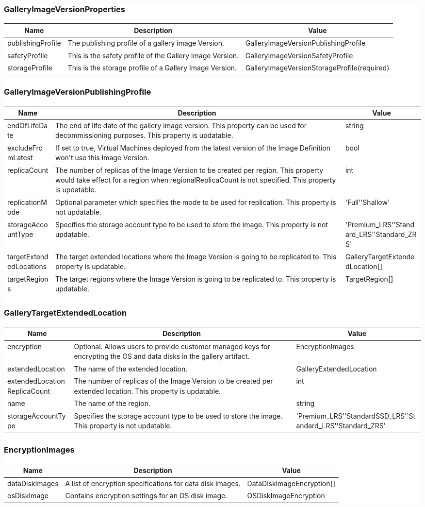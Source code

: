 
### GalleryImageVersionProperties

| Name | Description | Value |
|-|-|-|
| publishingProfile | The publishing profile of a gallery image Version. | GalleryImageVersionPublishingProfile |
| safetyProfile | This is the safety profile of the Gallery Image Version. | GalleryImageVersionSafetyProfile |
| storageProfile | This is the storage profile of a Gallery Image Version. | GalleryImageVersionStorageProfile(required) |


### GalleryImageVersionPublishingProfile

| Name | Description | Value |
|-|-|-|
| endOfLifeDate | The end of life date of the gallery image version. This property can be used for decommissioning purposes. This property is updatable. | string |
| excludeFromLatest | If set to true, Virtual Machines deployed from the latest version of the Image Definition won't use this Image Version. | bool |
| replicaCount | The number of replicas of the Image Version to be created per region. This property would take effect for a region when regionalReplicaCount is not specified. This property is updatable. | int |
| replicationMode | Optional parameter which specifies the mode to be used for replication. This property is not updatable. | 'Full''Shallow' |
| storageAccountType | Specifies the storage account type to be used to store the image. This property is not updatable. | 'Premium_LRS''Standard_LRS''Standard_ZRS' |
| targetExtendedLocations | The target extended locations where the Image Version is going to be replicated to. This property is updatable. | GalleryTargetExtendedLocation[] |
| targetRegions | The target regions where the Image Version is going to be replicated to. This property is updatable. | TargetRegion[] |


### GalleryTargetExtendedLocation

| Name | Description | Value |
|-|-|-|
| encryption | Optional. Allows users to provide customer managed keys for encrypting the OS and data disks in the gallery artifact. | EncryptionImages |
| extendedLocation | The name of the extended location. | GalleryExtendedLocation |
| extendedLocationReplicaCount | The number of replicas of the Image Version to be created per extended location. This property is updatable. | int |
| name | The name of the region. | string |
| storageAccountType | Specifies the storage account type to be used to store the image. This property is not updatable. | 'Premium_LRS''StandardSSD_LRS''Standard_LRS''Standard_ZRS' |


### EncryptionImages

| Name | Description | Value |
|-|-|-|
| dataDiskImages | A list of encryption specifications for data disk images. | DataDiskImageEncryption[] |
| osDiskImage | Contains encryption settings for an OS disk image. | OSDiskImageEncryption |
